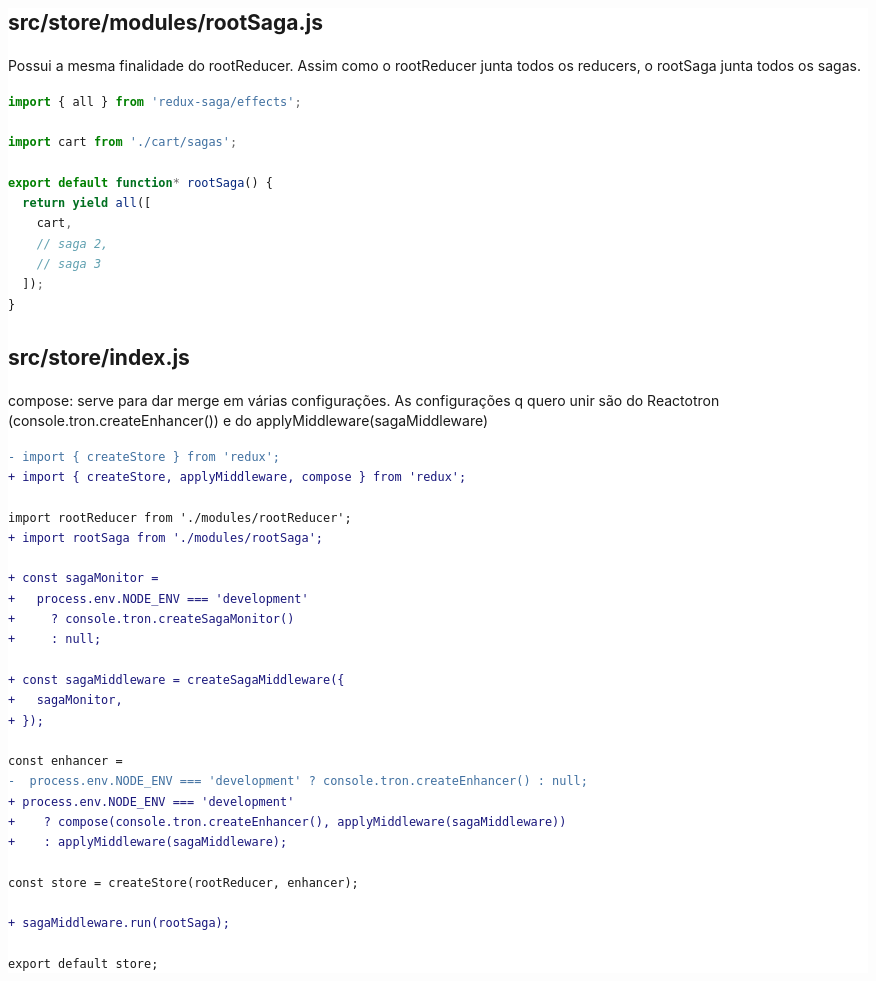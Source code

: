 ## src/store/modules/rootSaga.js

Possui a mesma finalidade do rootReducer. Assim como o rootReducer junta todos
os reducers, o rootSaga junta todos os sagas.

```javascript
import { all } from 'redux-saga/effects';

import cart from './cart/sagas';

export default function* rootSaga() {
  return yield all([
    cart,
    // saga 2,
    // saga 3
  ]);
}
```

## src/store/index.js

compose:
serve para dar merge em várias configurações. As configurações q quero unir
são do Reactotron (console.tron.createEnhancer()) e do
applyMiddleware(sagaMiddleware)

```diff
- import { createStore } from 'redux';
+ import { createStore, applyMiddleware, compose } from 'redux';

import rootReducer from './modules/rootReducer';
+ import rootSaga from './modules/rootSaga';

+ const sagaMonitor =
+   process.env.NODE_ENV === 'development'
+     ? console.tron.createSagaMonitor()
+     : null;

+ const sagaMiddleware = createSagaMiddleware({
+   sagaMonitor,
+ });

const enhancer =
-  process.env.NODE_ENV === 'development' ? console.tron.createEnhancer() : null;
+ process.env.NODE_ENV === 'development'
+    ? compose(console.tron.createEnhancer(), applyMiddleware(sagaMiddleware))
+    : applyMiddleware(sagaMiddleware);

const store = createStore(rootReducer, enhancer);

+ sagaMiddleware.run(rootSaga);

export default store;
```
